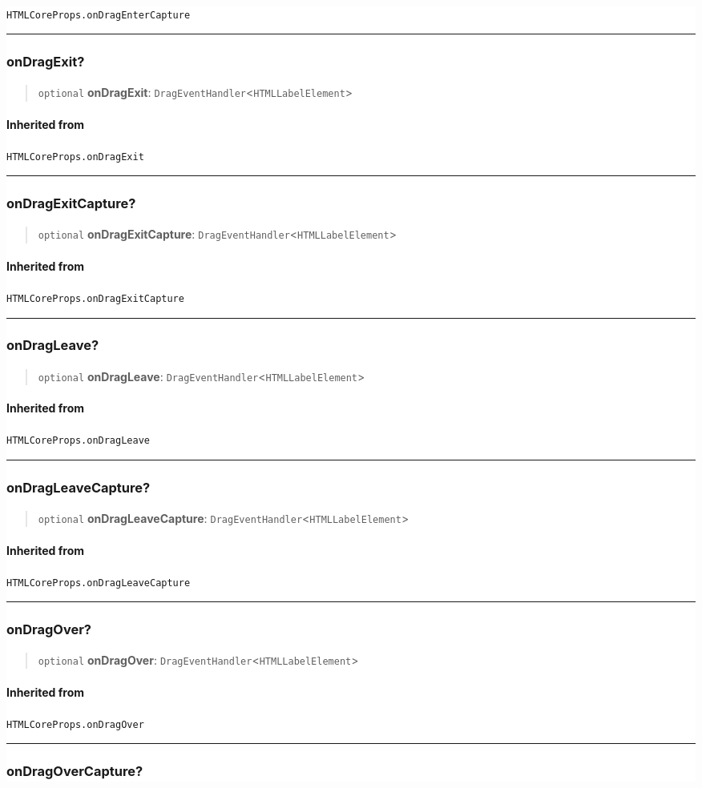 `HTMLCoreProps.onDragEnterCapture`

***

### onDragExit?

> `optional` **onDragExit**: `DragEventHandler`\<`HTMLLabelElement`\>

#### Inherited from

`HTMLCoreProps.onDragExit`

***

### onDragExitCapture?

> `optional` **onDragExitCapture**: `DragEventHandler`\<`HTMLLabelElement`\>

#### Inherited from

`HTMLCoreProps.onDragExitCapture`

***

### onDragLeave?

> `optional` **onDragLeave**: `DragEventHandler`\<`HTMLLabelElement`\>

#### Inherited from

`HTMLCoreProps.onDragLeave`

***

### onDragLeaveCapture?

> `optional` **onDragLeaveCapture**: `DragEventHandler`\<`HTMLLabelElement`\>

#### Inherited from

`HTMLCoreProps.onDragLeaveCapture`

***

### onDragOver?

> `optional` **onDragOver**: `DragEventHandler`\<`HTMLLabelElement`\>

#### Inherited from

`HTMLCoreProps.onDragOver`

***

### onDragOverCapture?
